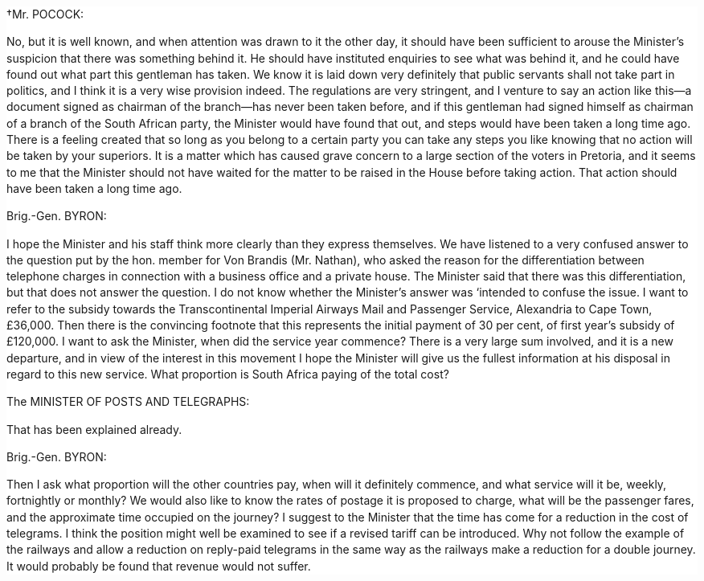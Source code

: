 <speech by="#pocock">

<from>&#x2020;Mr. <person refersTo="hansard_za">POCOCK</person>:</from>

<p>No, but it is well known, and when attention was drawn to it the other day, it should have been sufficient to arouse the Minister&#x2019;s suspicion that there was something behind it. He should have instituted enquiries to see what was behind it, and he could have found out what part this gentleman has <span class="col_4003-4004" refersTo="page_2074"/>taken. We know it is laid down very definitely that public servants shall not take part in politics, and I think it is a very wise provision indeed. The regulations are very stringent, and I venture to say an action like this&#x2014;a document signed as chairman of the branch&#x2014;has never been taken before, and if this gentleman had signed himself as chairman of a branch of the South African party, the Minister would have found that out, and steps would have been taken a long time ago. There is a feeling created that so long as you belong to a certain party you can take any steps you like knowing that no action will be taken by your superiors. It is a matter which has caused grave concern to a large section of the voters in Pretoria, and it seems to me that the Minister should not have waited for the matter to be raised in the House before taking action. That action should have been taken a long time ago.</p>

</speech>

<speech by="#byron">

<from>Brig.-Gen. <person refersTo="hansard_za">BYRON</person>:</from>

<p>I hope the Minister and his staff think more clearly than they express themselves. We have listened to a very confused answer to the question put by the hon. member for Von Brandis (Mr. Nathan), who asked the reason for the differentiation between telephone charges in connection with a business office and a private house. The Minister said that there was this differentiation, but that does not answer the question. I do not know whether the Minister&#x2019;s answer was &#x2018;intended to confuse the issue. I want to refer to the subsidy towards the Transcontinental Imperial Airways Mail and Passenger Service, Alexandria to Cape Town, &#x00A3;36,000. Then there is the convincing footnote that this represents the initial payment of 30 per cent, of first year&#x2019;s subsidy of &#x00A3;120,000. I want to ask the Minister, when did the service year commence&#x003F; There is a very large sum involved, and it is a new departure, and in view of the interest in this movement I hope the Minister will give us the fullest information at his disposal in regard to this new service. What proportion is South Africa paying of the total cost?</p>

</speech>

<speech by="#minister_of_posts_and_telegraphs">

<from>The <person refersTo="hansard_za">MINISTER OF POSTS AND TELEGRAPHS</person>:</from>

<p>That has been explained already.</p>

</speech>

<speech by="#byron">

<from>Brig.-Gen. <person refersTo="hansard_za">BYRON</person>:</from>

<p>Then I ask what proportion will the other countries pay, when will it definitely commence, and what service will it be, weekly, fortnightly or monthly&#x003F; We would also like to know the rates of postage it is proposed to charge, what will be the passenger fares, and the approximate time occupied on the journey&#x003F; I suggest to the Minister that the time has come for a reduction in the cost of telegrams. I think the position might well be examined to see if a revised tariff can be introduced. Why not follow the example of the railways and allow a reduction on reply-paid telegrams in the same way as the railways make a reduction for a double journey. It would probably be found that revenue would not suffer.</p>
